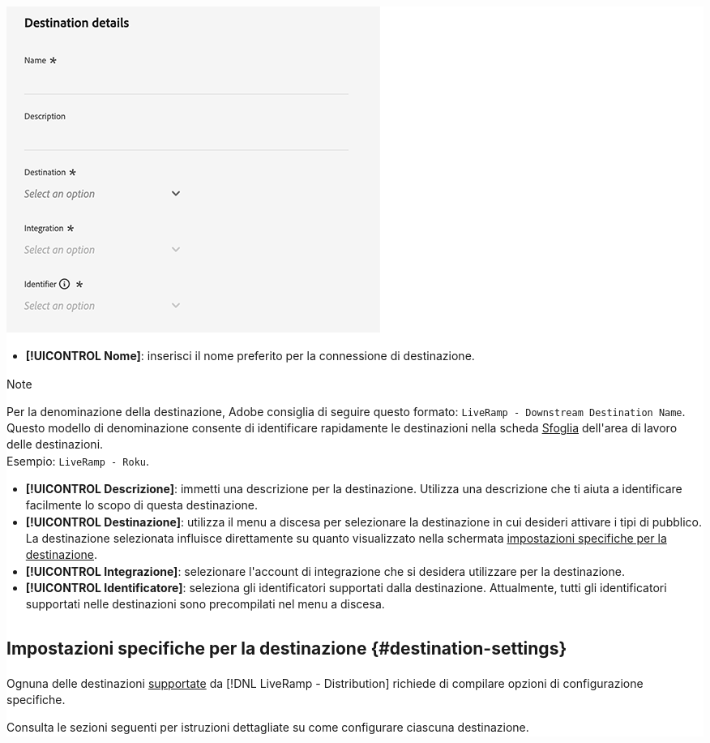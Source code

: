 ![Immagine dell&#39;interfaccia utente di Platform che mostra la schermata dei dettagli della destinazione.l](../../assets/catalog/advertising/liveramp-distribution/liveramp-distribution-destination-details.png)

* **[!UICONTROL Nome]**: inserisci il nome preferito per la connessione di destinazione.

>[!NOTE]
>
>Per la denominazione della destinazione, Adobe consiglia di seguire questo formato: `LiveRamp - Downstream Destination Name`. Questo modello di denominazione consente di identificare rapidamente le destinazioni nella scheda [Sfoglia](../../ui/destinations-workspace.md#browse) dell&#39;area di lavoro delle destinazioni.
><br>
>Esempio: `LiveRamp - Roku`.

* **[!UICONTROL Descrizione]**: immetti una descrizione per la destinazione. Utilizza una descrizione che ti aiuta a identificare facilmente lo scopo di questa destinazione.
* **[!UICONTROL Destinazione]**: utilizza il menu a discesa per selezionare la destinazione in cui desideri attivare i tipi di pubblico. La destinazione selezionata influisce direttamente su quanto visualizzato nella schermata [impostazioni specifiche per la destinazione](#destination-settings).
* **[!UICONTROL Integrazione]**: selezionare l&#39;account di integrazione che si desidera utilizzare per la destinazione.
* **[!UICONTROL Identificatore]**: seleziona gli identificatori supportati dalla destinazione. Attualmente, tutti gli identificatori supportati nelle destinazioni sono precompilati nel menu a discesa.

## Impostazioni specifiche per la destinazione {#destination-settings}

Ognuna delle destinazioni [supportate](#supported-destinations) da [!DNL LiveRamp - Distribution] richiede di compilare opzioni di configurazione specifiche.

Consulta le sezioni seguenti per istruzioni dettagliate su come configurare ciascuna destinazione.
